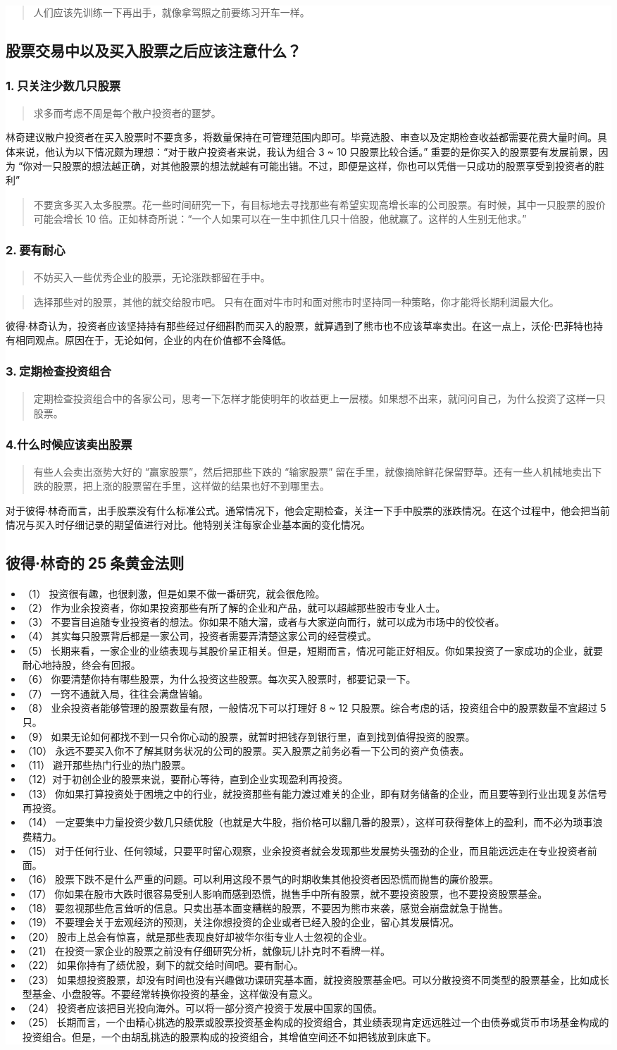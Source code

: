 > 人们应该先训练一下再出手，就像拿驾照之前要练习开车一样。

## 股票交易中以及买入股票之后应该注意什么？

### 1. 只关注少数几只股票 

> 求多而考虑不周是每个散户投资者的噩梦。

林奇建议散户投资者在买入股票时不要贪多，将数量保持在可管理范围内即可。毕竟选股、审查以及定期检查收益都需要花费大量时间。具体来说，他认为以下情况颇为理想：“对于散户投资者来说，我认为组合 3 ~ 10 只股票比较合适。” 重要的是你买入的股票要有发展前景，因为 “你对一只股票的想法越正确，对其他股票的想法就越有可能出错。不过，即便是这样，你也可以凭借一只成功的股票享受到投资者的胜利”

> 不要贪多买入太多股票。花一些时间研究一下，有目标地去寻找那些有希望实现高增长率的公司股票。有时候，其中一只股票的股价可能会增长 10 倍。正如林奇所说：“一个人如果可以在一生中抓住几只十倍股，他就赢了。这样的人生别无他求。”

### **2. 要有耐心**

> 不妨买入一些优秀企业的股票，无论涨跌都留在手中。  

> 选择那些对的股票，其他的就交给股市吧。  只有在面对牛市时和面对熊市时坚持同一种策略，你才能将长期利润最大化。  

彼得·林奇认为，投资者应该坚持持有那些经过仔细斟酌而买入的股票，就算遇到了熊市也不应该草率卖出。在这一点上，沃伦·巴菲特也持有相同观点。原因在于，无论如何，企业的内在价值都不会降低。  

### 3. 定期检查投资组合

> 定期检查投资组合中的各家公司，思考一下怎样才能使明年的收益更上一层楼。如果想不出来，就问问自己，为什么投资了这样一只股票。

### 4.什么时候应该卖出股票 

> 有些人会卖出涨势大好的 “赢家股票”，然后把那些下跌的 “输家股票” 留在手里，就像摘除鲜花保留野草。还有一些人机械地卖出下跌的股票，把上涨的股票留在手里，这样做的结果也好不到哪里去。

对于彼得·林奇而言，出手股票没有什么标准公式。通常情况下，他会定期检查，关注一下手中股票的涨跌情况。在这个过程中，他会把当前情况与买入时仔细记录的期望值进行对比。他特别关注每家企业基本面的变化情况。

## 彼得·林奇的 25 条黄金法则

-   （1）	投资很有趣，也很刺激，但是如果不做一番研究，就会很危险。  
-   （2）	作为业余投资者，你如果投资那些有所了解的企业和产品，就可以超越那些股市专业人士。  
-   （3）	不要盲目追随专业投资者的想法。你如果不随大溜，或者与大家逆向而行，就可以成为市场中的佼佼者。  
-   （4）	其实每只股票背后都是一家公司，投资者需要弄清楚这家公司的经营模式。  
-   （5）	长期来看，一家企业的业绩表现与其股价呈正相关。但是，短期而言，情况可能正好相反。你如果投资了一家成功的企业，就要耐心地持股，终会有回报。  
-   （6）	你要清楚你持有哪些股票，为什么投资这些股票。每次买入股票时，都要记录一下。  
-   （7）	一窍不通就入局，往往会满盘皆输。  
-   （8）	业余投资者能够管理的股票数量有限，一般情况下可以打理好 8 ~ 12 只股票。综合考虑的话，投资组合中的股票数量不宜超过 5 只。  
-   （9）	如果无论如何都找不到一只令你心动的股票，就暂时把钱存到银行里，直到找到值得投资的股票。  
-   （10）	永远不要买入你不了解其财务状况的公司的股票。买入股票之前务必看一下公司的资产负债表。  
-   （11）	避开那些热门行业的热门股票。
-   （12）对于初创企业的股票来说，要耐心等待，直到企业实现盈利再投资。  
-   （13）	你如果打算投资处于困境之中的行业，就投资那些有能力渡过难关的企业，即有财务储备的企业，而且要等到行业出现复苏信号再投资。  
-   （14）	一定要集中力量投资少数几只绩优股（也就是大牛股，指价格可以翻几番的股票），这样可获得整体上的盈利，而不必为琐事浪费精力。  
-   （15）	对于任何行业、任何领域，只要平时留心观察，业余投资者就会发现那些发展势头强劲的企业，而且能远远走在专业投资者前面。  
-   （16）	股票下跌不是什么严重的问题。可以利用这段不景气的时期收集其他投资者因恐慌而抛售的廉价股票。  
-   （17）	你如果在股市大跌时很容易受别人影响而感到恐慌，抛售手中所有股票，就不要投资股票，也不要投资股票基金。  
-   （18）	要忽视那些危言耸听的信息。只卖出基本面变糟糕的股票，不要因为熊市来袭，感觉会崩盘就急于抛售。  
-   （19）	不要理会关于宏观经济的预测，关注你想投资的企业或者已经入股的企业，留心其发展情况。  
-   （20）	股市上总会有惊喜，就是那些表现良好却被华尔街专业人士忽视的企业。  
-   （21）	在投资一家企业的股票之前没有仔细研究分析，就像玩儿扑克时不看牌一样。  
-   （22）	如果你持有了绩优股，剩下的就交给时间吧。要有耐心。  
-   （23）	如果想投资股票，却没有时间也没有兴趣做功课研究基本面，就投资股票基金吧。可以分散投资不同类型的股票基金，比如成长型基金、小盘股等。不要经常转换你投资的基金，这样做没有意义。  
-   （24）	投资者应该把目光投向海外。可以将一部分资产投资于发展中国家的国债。  
-   （25）	长期而言，一个由精心挑选的股票或股票投资基金构成的投资组合，其业绩表现肯定远远胜过一个由债券或货币市场基金构成的投资组合。但是，一个由胡乱挑选的股票构成的投资组合，其增值空间还不如把钱放到床底下。  	 
